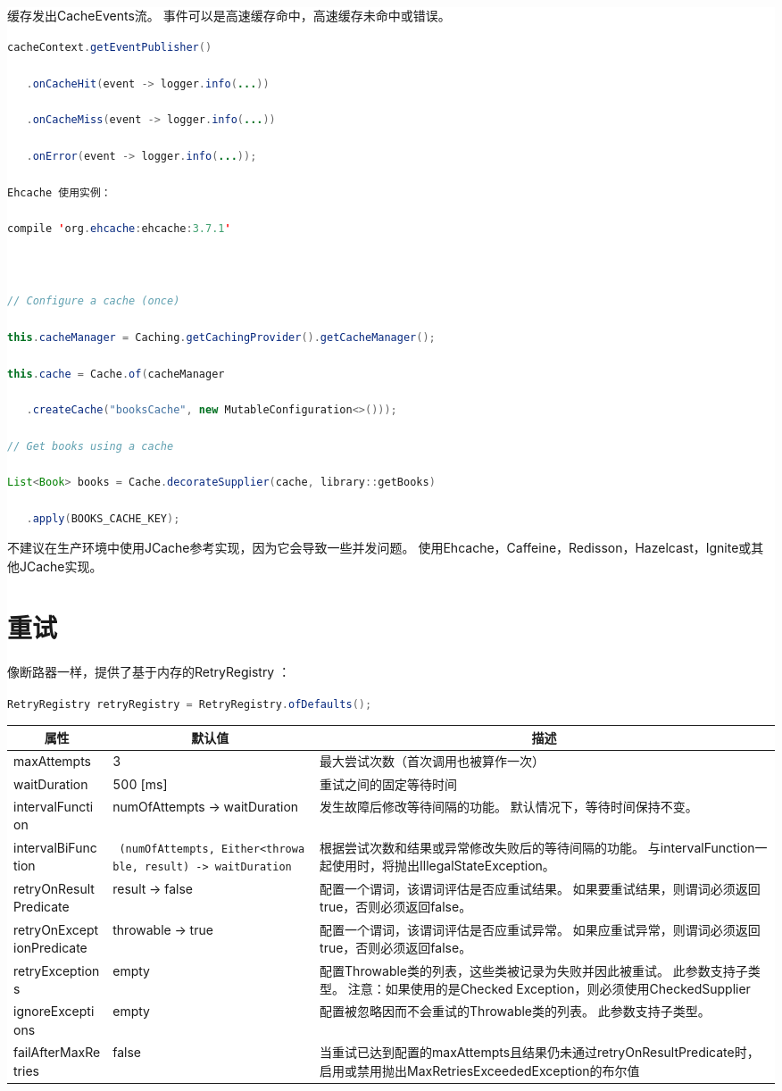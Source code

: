 



缓存发出CacheEvents流。 事件可以是高速缓存命中，高速缓存未命中或错误。

 ```java
 cacheContext.getEventPublisher()
 
    .onCacheHit(event -> logger.info(...))
 
    .onCacheMiss(event -> logger.info(...))
 
    .onError(event -> logger.info(...));
 
 Ehcache 使用实例：
 
 compile 'org.ehcache:ehcache:3.7.1'
 
  
 
 // Configure a cache (once)
 
 this.cacheManager = Caching.getCachingProvider().getCacheManager();
 
 this.cache = Cache.of(cacheManager
 
    .createCache("booksCache", new MutableConfiguration<>()));
 
 // Get books using a cache
 
 List<Book> books = Cache.decorateSupplier(cache, library::getBooks)
 
    .apply(BOOKS_CACHE_KEY);
 ```





不建议在生产环境中使用JCache参考实现，因为它会导致一些并发问题。 使用Ehcache，Caffeine，Redisson，Hazelcast，Ignite或其他JCache实现。

# 重试

像断路器一样，提供了基于内存的RetryRegistry ：

```java
RetryRegistry retryRegistry = RetryRegistry.ofDefaults();
```



| 属性                      | 默认值                                                    | 描述                                                         |
| ------------------------- | --------------------------------------------------------- | ------------------------------------------------------------ |
| maxAttempts               | 3                                                         | 最大尝试次数（首次调用也被算作一次）                         |
| waitDuration              | 500 [ms]                                                  | 重试之间的固定等待时间                                       |
| intervalFunction          | numOfAttempts -> waitDuration                             | 发生故障后修改等待间隔的功能。 默认情况下，等待时间保持不变。 |
| intervalBiFunction        |` (numOfAttempts, Either<throwable, result) -> waitDuration` | 根据尝试次数和结果或异常修改失败后的等待间隔的功能。 与intervalFunction一起使用时，将抛出IllegalStateException。 |
| retryOnResultPredicate    | result -> false                                           | 配置一个谓词，该谓词评估是否应重试结果。 如果要重试结果，则谓词必须返回true，否则必须返回false。 |
| retryOnExceptionPredicate | throwable -> true                                         | 配置一个谓词，该谓词评估是否应重试异常。 如果应重试异常，则谓词必须返回true，否则必须返回false。 |
| retryExceptions           | empty                                                     | 配置Throwable类的列表，这些类被记录为失败并因此被重试。 此参数支持子类型。  注意：如果使用的是Checked Exception，则必须使用CheckedSupplier |
| ignoreExceptions          | empty                                                     | 配置被忽略因而不会重试的Throwable类的列表。 此参数支持子类型。 |
| failAfterMaxRetries       | false                                                     | 当重试已达到配置的maxAttempts且结果仍未通过retryOnResultPredicate时，启用或禁用抛出MaxRetriesExceededException的布尔值 |
